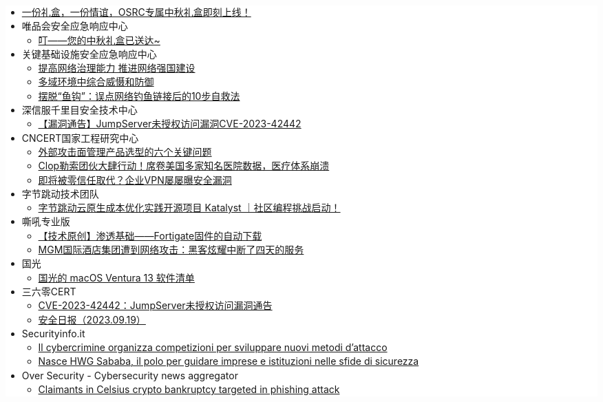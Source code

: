   - [一份礼盒，一份情谊，OSRC专属中秋礼盒即刻上线！](https://mp.weixin.qq.com/s?__biz=MzUyNzc4Mzk3MQ==&mid=2247492556&idx=1&sn=372040e20f2c79490acabdc3494fb4cf&chksm=fa78e280cd0f6b964b629f769ddc845fb8d770073682e3ce6a591bc752195e1b91ddd85cb5e8&scene=58&subscene=0#rd)
- 唯品会安全应急响应中心
  - [叮——您的中秋礼盒已送达~](https://mp.weixin.qq.com/s?__biz=MzI5ODE0ODA5MQ==&mid=2652281611&idx=1&sn=e590d2e008956fab7fb0ea06ac7cb42b&chksm=f748729fc03ffb891a6de3de5ef19ac84b8b71865dab38c080c80a4558dc5a624804e60162f3&scene=58&subscene=0#rd)
- 关键基础设施安全应急响应中心
  - [提高网络治理能力 推进网络强国建设](https://mp.weixin.qq.com/s?__biz=MzkyMzAwMDEyNg==&mid=2247539746&idx=1&sn=741f2b941ce81448781d2c638d0eedff&chksm=c1e9d073f69e59653a7a883a41dce0c7d38069ef8f5937d677e4e1cf4017edca6541b329cd2c&scene=58&subscene=0#rd)
  - [多域环境中综合威慑和防御](https://mp.weixin.qq.com/s?__biz=MzkyMzAwMDEyNg==&mid=2247539746&idx=2&sn=352b36b8daaddcaf20f38d600a0536fc&chksm=c1e9d073f69e5965be936af361cf0f9055aec6f92365539c6fed493bd165dbb3515e4e38370f&scene=58&subscene=0#rd)
  - [摆脱“鱼钩”：误点网络钓鱼链接后的10步自救法](https://mp.weixin.qq.com/s?__biz=MzkyMzAwMDEyNg==&mid=2247539746&idx=3&sn=2d06954cf9e50338124b3550fa3dd7de&chksm=c1e9d073f69e59657934b9a02d9c5447423482ee6909ccae513facacac84b8fc7aae02271f8c&scene=58&subscene=0#rd)
- 深信服千里目安全技术中心
  - [【漏洞通告】JumpServer未授权访问漏洞CVE-2023-42442](https://mp.weixin.qq.com/s?__biz=Mzg2NjgzNjA5NQ==&mid=2247520687&idx=1&sn=17343a98c9f15166d38a575b8b07d328&chksm=ce461abff93193a9c197221f37896559ee59a2aee2c09cd4899122b50f309f604389e45304d0&scene=58&subscene=0#rd)
- CNCERT国家工程研究中心
  - [外部攻击面管理产品选型的六个关键问题](https://mp.weixin.qq.com/s?__biz=MzUzNDYxOTA1NA==&mid=2247540018&idx=1&sn=0f0da8fa6b2f36c582c8bb597db5a2b9&chksm=fa93ebf3cde462e54062873db19e63f914663e1e9c2e8b3309286677ee5fce1a8676e52760a4&scene=58&subscene=0#rd)
  - [Clop勒索团伙大肆行动！席卷美国多家知名医院数据，医疗体系崩溃](https://mp.weixin.qq.com/s?__biz=MzUzNDYxOTA1NA==&mid=2247540018&idx=2&sn=697ebc2ce1391348b807ca0e2867d61d&chksm=fa93ebf3cde462e5494745a9621783fc439fce3311ebec7e384ee0e6b0d68191aa4df123c64f&scene=58&subscene=0#rd)
  - [即将被零信任取代？企业VPN屡屡曝安全漏洞](https://mp.weixin.qq.com/s?__biz=MzUzNDYxOTA1NA==&mid=2247540018&idx=3&sn=2e418bd04e341ee7e1a2508673035338&chksm=fa93ebf3cde462e513895cc77467a914a3fcdb941c3e5fb0cc9b55ee50e8f5464da269026c0a&scene=58&subscene=0#rd)
- 字节跳动技术团队
  - [字节跳动云原生成本优化实践开源项目 Katalyst ｜社区编程挑战启动！](https://mp.weixin.qq.com/s?__biz=MzI1MzYzMjE0MQ==&mid=2247504060&idx=1&sn=34a389ac023e37562868cc2c92661bea&chksm=e9d31b5edea492483e3820b1ca29c8591178f75b630afd31587dc8147509c9348eb346c60df6&scene=58&subscene=0#rd)
- 嘶吼专业版
  - [【技术原创】渗透基础——Fortigate固件的自动下载](https://mp.weixin.qq.com/s?__biz=MzI0MDY1MDU4MQ==&mid=2247567231&idx=1&sn=da5f05b3f5206ce383bdc91ee0c0e824&chksm=e9141745de639e53e1d838891217245713240b348c0e997242c6ba66b29db27ac1614f65ab87&scene=58&subscene=0#rd)
  - [MGM国际酒店集团遭到网络攻击：黑客炫耀中断了四天的服务](https://mp.weixin.qq.com/s?__biz=MzI0MDY1MDU4MQ==&mid=2247567231&idx=2&sn=f75bc50ca24837b17d103a100b4fc682&chksm=e9141745de639e53e579685e7905d9dcd2b6bab6508dd188d323f5be2027ba0b4d39867b8b08&scene=58&subscene=0#rd)
- 国光
  - [国光的 macOS Ventura 13 软件清单](https://www.sqlsec.com/2023/09/softmac.html)
- 三六零CERT
  - [CVE-2023-42442：JumpServer未授权访问漏洞通告](https://mp.weixin.qq.com/s?__biz=MzU5MjEzOTM3NA==&mid=2247496277&idx=1&sn=783a8a6993967e1a0de7b0ec587c1b5d&chksm=fe26f754c9517e42c35e430b50d0666c51e6cbf154b7f59db686d97a26750dd90483fa29a70d&scene=58&subscene=0#rd)
  - [安全日报（2023.09.19）](https://mp.weixin.qq.com/s?__biz=MzU5MjEzOTM3NA==&mid=2247496277&idx=2&sn=8bc33e3fc4ab4b16cb45a2b4f296145e&chksm=fe26f754c9517e4263fcce65f1c77143a4286201864adef2c4f08b64610b7d9af4be2d7673ea&scene=58&subscene=0#rd)
- Securityinfo.it
  - [Il cybercrimine organizza competizioni per sviluppare nuovi metodi d’attacco](https://www.securityinfo.it/2023/09/19/il-cybercrimine-organizza-competizioni-per-sviluppare-nuovi-metodi-dattacco/?utm_source=rss&utm_medium=rss&utm_campaign=il-cybercrimine-organizza-competizioni-per-sviluppare-nuovi-metodi-dattacco)
  - [Nasce HWG Sababa, il polo per guidare imprese e istituzioni nelle sfide di sicurezza](https://www.securityinfo.it/2023/09/19/nasce-hwg-sababa-il-polo-per-guidare-imprese-e-istituzioni-nelle-sfide-di-sicurezza/?utm_source=rss&utm_medium=rss&utm_campaign=nasce-hwg-sababa-il-polo-per-guidare-imprese-e-istituzioni-nelle-sfide-di-sicurezza)
- Over Security - Cybersecurity news aggregator
  - [Claimants in Celsius crypto bankruptcy targeted in phishing attack](https://www.bleepingcomputer.com/news/security/claimants-in-celsius-crypto-bankruptcy-targeted-in-phishing-attack/)